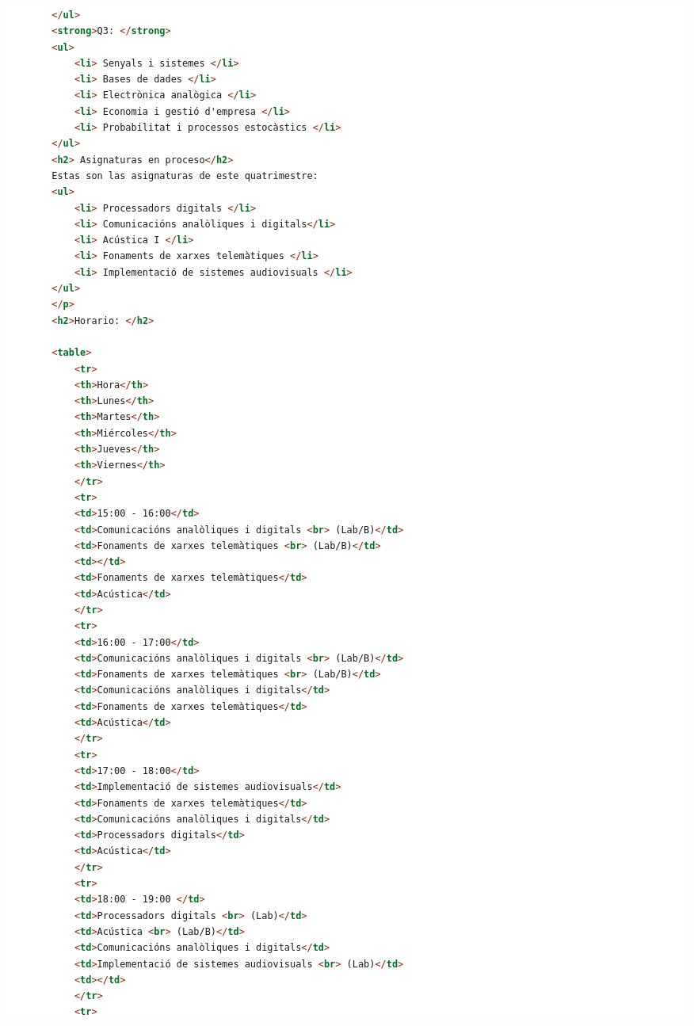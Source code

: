 ```html
        </ul>
        <strong>Q3: </strong>
        <ul>
            <li> Senyals i sistemes </li>
            <li> Bases de dades </li>
            <li> Electrònica analògica </li>
            <li> Economia i gestió d'empresa </li>
            <li> Probabilitat i processos estocàstics </li>
        </ul>
        <h2> Asignaturas en proceso</h2>
        Estas son las asignaturas de este quatrimestre: 
        <ul>
            <li> Processadors digitals </li>
            <li> Comunicacións analòliques i digitals</li>
            <li> Acústica I </li>
            <li> Fonaments de xarxes telemàtiques </li>
            <li> Implementació de sistemes audiovisuals </li>
        </ul>
        </p>
        <h2>Horario: </h2>
        
        <table>
            <tr>
            <th>Hora</th>
            <th>Lunes</th>
            <th>Martes</th>
            <th>Miércoles</th>
            <th>Jueves</th>
            <th>Viernes</th>
            </tr>
            <tr>
            <td>15:00 - 16:00</td>
            <td>Comunicacións analòliques i digitals <br> (Lab/B)</td>
            <td>Fonaments de xarxes telemàtiques <br> (Lab/B)</td>
            <td></td>
            <td>Fonaments de xarxes telemàtiques</td>
            <td>Acústica</td>
            </tr>
            <tr>
            <td>16:00 - 17:00</td>
            <td>Comunicacións analòliques i digitals <br> (Lab/B)</td>
            <td>Fonaments de xarxes telemàtiques <br> (Lab/B)</td>
            <td>Comunicacións analòliques i digitals</td>
            <td>Fonaments de xarxes telemàtiques</td>
            <td>Acústica</td>
            </tr>
            <tr>
            <td>17:00 - 18:00</td>
            <td>Implementació de sistemes audiovisuals</td>
            <td>Fonaments de xarxes telemàtiques</td>
            <td>Comunicacións analòliques i digitals</td>
            <td>Processadors digitals</td>
            <td>Acústica</td>
            </tr>
            <tr>
            <td>18:00 - 19:00 </td>
            <td>Processadors digitals <br> (Lab)</td>
            <td>Acústica <br> (Lab/B)</td>
            <td>Comunicacións analòliques i digitals</td>
            <td>Implementació de sistemes audiovisuals <br> (Lab)</td>
            <td></td>
            </tr>
            <tr>
```